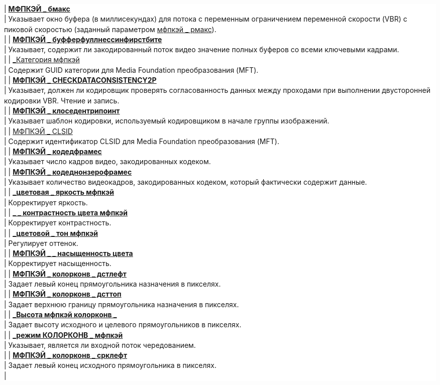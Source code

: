 | [**МФПКЭЙ \_ бмакс**](mfpkey-bmaxproperty.md)<br/>                                                                                           | Указывает окно буфера (в миллисекундах) для потока с переменным ограничением переменной скорости (VBR) с пиковой скоростью (заданный параметром [мфпкэй \_ рмакс](mfpkey-rmaxproperty.md)). <br/>               |
| [**МФПКЭЙ \_ буфферфуллнессинфирстбите**](mfpkey-bufferfullnessinfirstbyteproperty.md)<br/>                                                 | Указывает, содержит ли закодированный поток видео значение полных буферов со всеми ключевыми кадрами. <br/>                                                                                    |
| [\_Категория мфпкэй](mfpkey-category-property.md)<br/>                                                                                      | Содержит GUID категории для Media Foundation преобразования (MFT).<br/>                                                                                                                        |
| [**МФПКЭЙ \_ CHECKDATACONSISTENCY2P**](mfpkey-checkdataconsistency2pproperty.md)<br/>                                                       | Указывает, должен ли кодировщик проверять согласованность данных между проходами при выполнении двусторонней кодировки VBR. Чтение и запись.<br/>                                                  |
| [**МФПКЭЙ \_ клоседентрипоинт**](mfpkey-closedentrypointproperty.md)<br/>                                                                   | Указывает шаблон кодировки, используемый кодировщиком в начале группы изображений.<br/>                                                                                            |
| [МФПКЭЙ \_ CLSID](mfpkey-clsid-property.md)<br/>                                                                                            | Содержит идентификатор CLSID для Media Foundation преобразования (MFT).<br/>                                                                                                                                |
| [**МФПКЭЙ \_ кодедфрамес**](mfpkey-codedframesproperty.md)<br/>                                                                             | Указывает число кадров видео, закодированных кодеком. <br/>                                                                                                                               |
| [**МФПКЭЙ \_ кодеднонзерофрамес**](mfpkey-codednonzeroframesproperty.md)<br/>                                                               | Указывает количество видеокадров, закодированных кодеком, который фактически содержит данные. <br/>                                                                                                    |
| [**\_цветовая \_ яркость мфпкэй**](mfpkey-color-brightness.md)<br/>                                                                          | Корректирует яркость. <br/>                                                                                                                                                                  |
| [**\_ \_ контрастность цвета мфпкэй**](mfpkey-color-contrast.md)<br/>                                                                              | Корректирует контрастность. <br/>                                                                                                                                                                    |
| [**\_цветовой \_ тон мфпкэй**](mfpkey-color-hue.md)<br/>                                                                                        | Регулирует оттенок. <br/>                                                                                                                                                                         |
| [**МФПКЭЙ \_ \_ насыщенность цвета**](mfpkey-color-saturation.md)<br/>                                                                          | Корректирует насыщенность. <br/>                                                                                                                                                                  |
| [**МФПКЭЙ \_ колорконв \_ дстлефт**](mfpkey-colorconv-dstleft.md)<br/>                                                                        | Задает левый конец прямоугольника назначения в пикселях. <br/>                                                                                                                         |
| [**МФПКЭЙ \_ колорконв \_ дсттоп**](mfpkey-colorconv-dsttop.md)<br/>                                                                          | Задает верхнюю границу прямоугольника назначения в пикселях. <br/>                                                                                                                          |
| [**\_Высота мфпкэй колорконв \_**](mfpkey-colorconv-height.md)<br/>                                                                          | Задает высоту исходного и целевого прямоугольников в пикселях. <br/>                                                                                                                |
| [**\_режим КОЛОРКОНВ \_ мфпкэй**](mfpkey-colorconv-mode.md)<br/>                                                                              | Указывает, является ли входной поток чередованием. <br/>                                                                                                                                        |
| [**МФПКЭЙ \_ колорконв \_ срклефт**](mfpkey-colorconv-srcleft.md)<br/>                                                                        | Задает левый конец исходного прямоугольника в пикселях. <br/>                                                                                                                              |